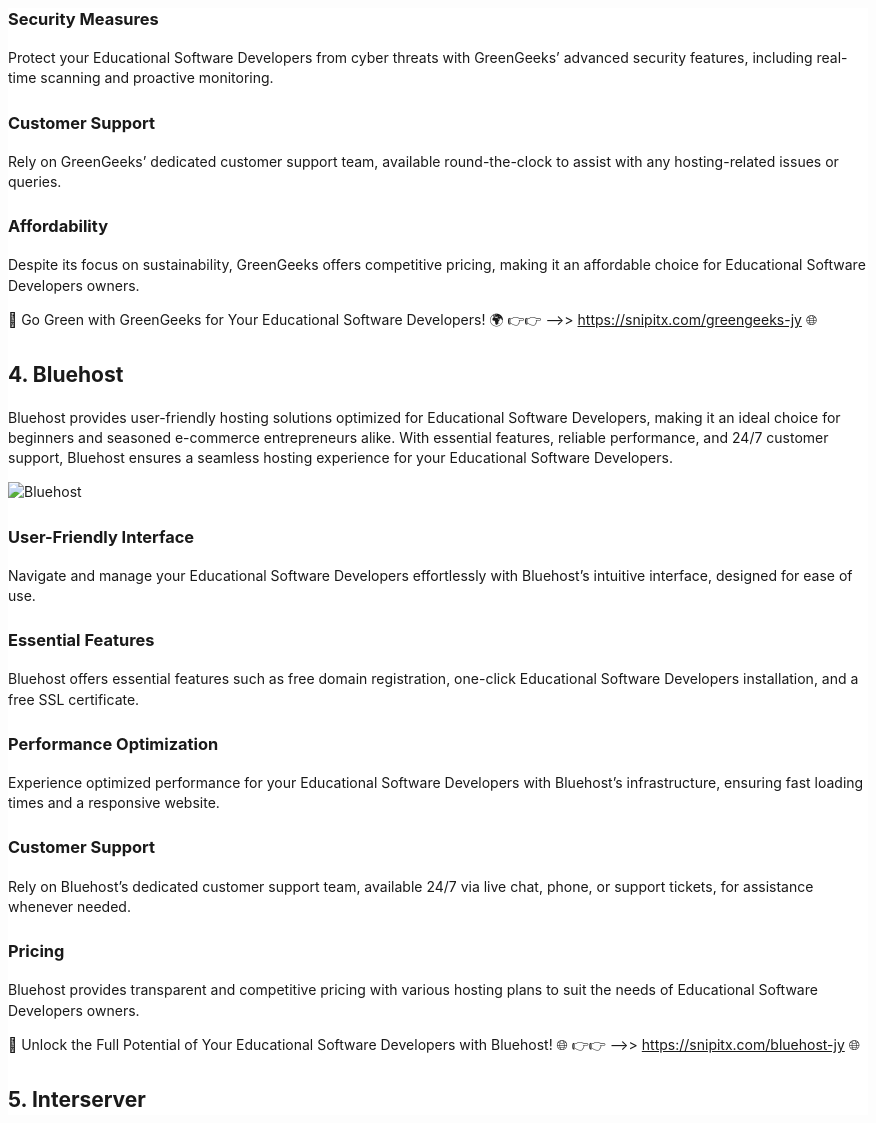 ### Security Measures
Protect your Educational Software Developers from cyber threats with GreenGeeks’ advanced security features, including real-time scanning and proactive monitoring.

### Customer Support
Rely on GreenGeeks’ dedicated customer support team, available round-the-clock to assist with any hosting-related issues or queries.

### Affordability
Despite its focus on sustainability, GreenGeeks offers competitive pricing, making it an affordable choice for Educational Software Developers owners.

🌿 Go Green with GreenGeeks for Your Educational Software Developers! 🌍
👉👉 -->> https://snipitx.com/greengeeks-jy 🌐

## 4. Bluehost

Bluehost provides user-friendly hosting solutions optimized for Educational Software Developers, making it an ideal choice for beginners and seasoned e-commerce entrepreneurs alike. With essential features, reliable performance, and 24/7 customer support, Bluehost ensures a seamless hosting experience for your Educational Software Developers.

![Bluehost](https://i.imgur.com/PasFF9E.jpeg "Bluehost Hosting")

### User-Friendly Interface
Navigate and manage your Educational Software Developers effortlessly with Bluehost’s intuitive interface, designed for ease of use.

### Essential Features
Bluehost offers essential features such as free domain registration, one-click Educational Software Developers installation, and a free SSL certificate.

### Performance Optimization
Experience optimized performance for your Educational Software Developers with Bluehost’s infrastructure, ensuring fast loading times and a responsive website.

### Customer Support
Rely on Bluehost’s dedicated customer support team, available 24/7 via live chat, phone, or support tickets, for assistance whenever needed.

### Pricing
Bluehost provides transparent and competitive pricing with various hosting plans to suit the needs of Educational Software Developers owners.

🚀 Unlock the Full Potential of Your Educational Software Developers with Bluehost! 🌐
👉👉 -->> https://snipitx.com/bluehost-jy 🌐

## 5. Interserver
